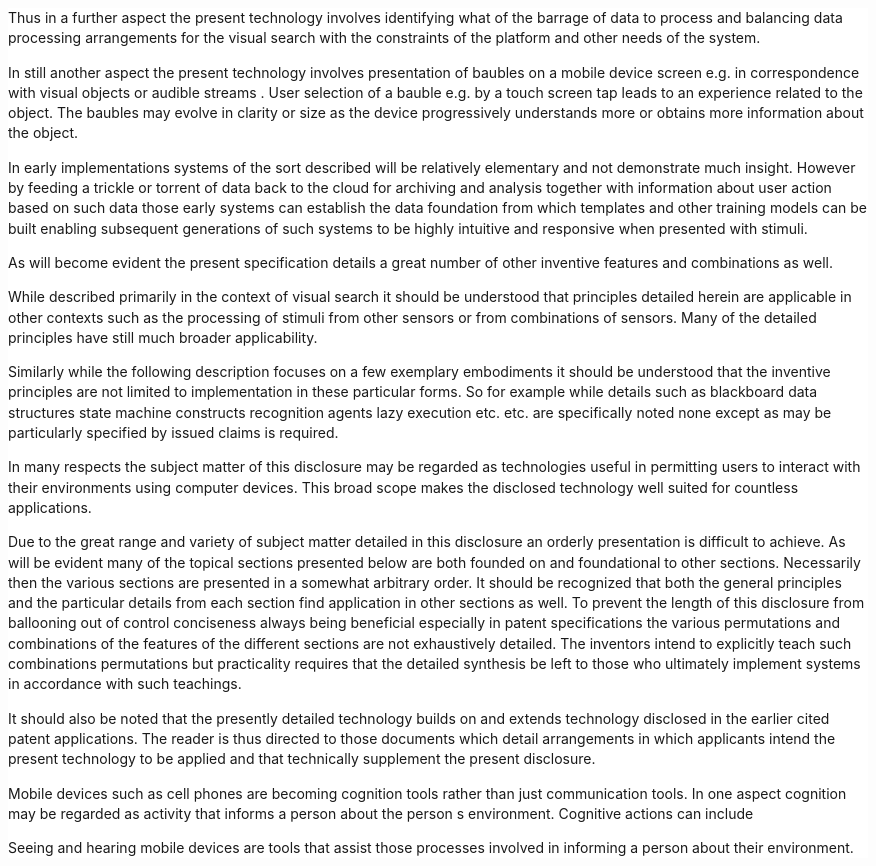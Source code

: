 Thus in a further aspect the present technology involves identifying what of the barrage of data to process and balancing data processing arrangements for the visual search with the constraints of the platform and other needs of the system.

In still another aspect the present technology involves presentation of baubles on a mobile device screen e.g. in correspondence with visual objects or audible streams . User selection of a bauble e.g. by a touch screen tap leads to an experience related to the object. The baubles may evolve in clarity or size as the device progressively understands more or obtains more information about the object.

In early implementations systems of the sort described will be relatively elementary and not demonstrate much insight. However by feeding a trickle or torrent of data back to the cloud for archiving and analysis together with information about user action based on such data those early systems can establish the data foundation from which templates and other training models can be built enabling subsequent generations of such systems to be highly intuitive and responsive when presented with stimuli.

As will become evident the present specification details a great number of other inventive features and combinations as well.

While described primarily in the context of visual search it should be understood that principles detailed herein are applicable in other contexts such as the processing of stimuli from other sensors or from combinations of sensors. Many of the detailed principles have still much broader applicability.

Similarly while the following description focuses on a few exemplary embodiments it should be understood that the inventive principles are not limited to implementation in these particular forms. So for example while details such as blackboard data structures state machine constructs recognition agents lazy execution etc. etc. are specifically noted none except as may be particularly specified by issued claims is required.

In many respects the subject matter of this disclosure may be regarded as technologies useful in permitting users to interact with their environments using computer devices. This broad scope makes the disclosed technology well suited for countless applications.

Due to the great range and variety of subject matter detailed in this disclosure an orderly presentation is difficult to achieve. As will be evident many of the topical sections presented below are both founded on and foundational to other sections. Necessarily then the various sections are presented in a somewhat arbitrary order. It should be recognized that both the general principles and the particular details from each section find application in other sections as well. To prevent the length of this disclosure from ballooning out of control conciseness always being beneficial especially in patent specifications the various permutations and combinations of the features of the different sections are not exhaustively detailed. The inventors intend to explicitly teach such combinations permutations but practicality requires that the detailed synthesis be left to those who ultimately implement systems in accordance with such teachings.

It should also be noted that the presently detailed technology builds on and extends technology disclosed in the earlier cited patent applications. The reader is thus directed to those documents which detail arrangements in which applicants intend the present technology to be applied and that technically supplement the present disclosure.

Mobile devices such as cell phones are becoming cognition tools rather than just communication tools. In one aspect cognition may be regarded as activity that informs a person about the person s environment. Cognitive actions can include 

Seeing and hearing mobile devices are tools that assist those processes involved in informing a person about their environment.
